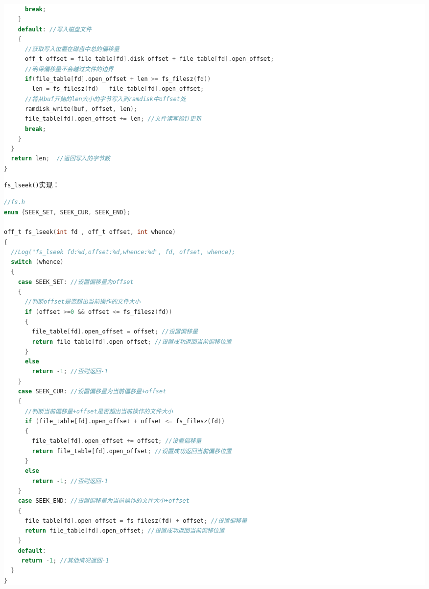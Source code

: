 ```c
      break;
    }
    default: //写入磁盘文件
    {
      //获取写入位置在磁盘中总的偏移量
      off_t offset = file_table[fd].disk_offset + file_table[fd].open_offset;
      //确保偏移量不会越过文件的边界
      if(file_table[fd].open_offset + len >= fs_filesz(fd))
        len = fs_filesz(fd) - file_table[fd].open_offset;
      //将从buf开始的len大小的字节写入到ramdisk中offset处
      ramdisk_write(buf, offset, len);
      file_table[fd].open_offset += len; //文件读写指针更新
      break;
    }
  }
  return len;  //返回写入的字节数
}
```

`fs_lseek()`实现：

```c
//fs.h
enum {SEEK_SET, SEEK_CUR, SEEK_END};

off_t fs_lseek(int fd , off_t offset, int whence)
{
  //Log("fs_lseek fd:%d,offset:%d,whence:%d", fd, offset, whence);
  switch (whence)
  {
    case SEEK_SET: //设置偏移量为offset
    {
      //判断offset是否超出当前操作的文件大小
      if (offset >=0 && offset <= fs_filesz(fd))
      {
        file_table[fd].open_offset = offset; //设置偏移量
        return file_table[fd].open_offset; //设置成功返回当前偏移位置
      }
      else
        return -1; //否则返回-1
    }
    case SEEK_CUR: //设置偏移量为当前偏移量+offset
    {
      //判断当前偏移量+offset是否超出当前操作的文件大小
      if (file_table[fd].open_offset + offset <= fs_filesz(fd))
      {
        file_table[fd].open_offset += offset; //设置偏移量
        return file_table[fd].open_offset; //设置成功返回当前偏移位置
      }
      else
        return -1; //否则返回-1
    }
    case SEEK_END: //设置偏移量为当前操作的文件大小+offset
    {
      file_table[fd].open_offset = fs_filesz(fd) + offset; //设置偏移量
      return file_table[fd].open_offset; //设置成功返回当前偏移位置
    }
    default:
     return -1; //其他情况返回-1
  }
}
```
